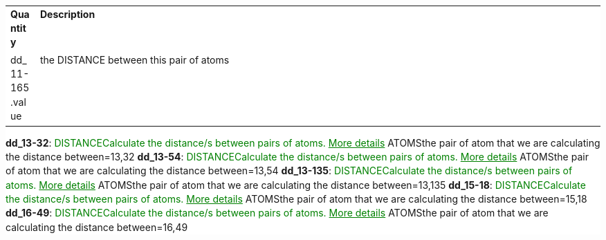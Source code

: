 <span style="display:none;" id="data/chignolin/Contact_CV/TPI_deepTDA/plumed.datdd_11-165">The DISTANCE action with label <b>dd_11-165</b> calculates the following quantities:<table  align="center" frame="void" width="95%" cellpadding="5%"><tr><td width="5%"><b> Quantity </b>  </td><td><b> Description </b> </td></tr><tr><td width="5%">dd_11-165.value</td><td>the DISTANCE between this pair of atoms</td></tr></table></span><b name="data/chignolin/Contact_CV/TPI_deepTDA/plumed.datdd_13-32" onclick='showPath("data/chignolin/Contact_CV/TPI_deepTDA/plumed.dat","data/chignolin/Contact_CV/TPI_deepTDA/plumed.datdd_13-32","data/chignolin/Contact_CV/TPI_deepTDA/plumed.datdd_13-32","brown")'>dd_13-32</b>: <span class="plumedtooltip" style="color:green">DISTANCE<span class="right">Calculate the distance/s between pairs of atoms. <a href="https://www.plumed.org/doc-master/user-doc/html/DISTANCE" style="color:green">More details</a><i></i></span></span> <span class="plumedtooltip">ATOMS<span class="right">the pair of atom that we are calculating the distance between<i></i></span></span>=13,32
<span style="display:none;" id="data/chignolin/Contact_CV/TPI_deepTDA/plumed.datdd_13-32">The DISTANCE action with label <b>dd_13-32</b> calculates the following quantities:<table  align="center" frame="void" width="95%" cellpadding="5%"><tr><td width="5%"><b> Quantity </b>  </td><td><b> Description </b> </td></tr><tr><td width="5%">dd_13-32.value</td><td>the DISTANCE between this pair of atoms</td></tr></table></span><b name="data/chignolin/Contact_CV/TPI_deepTDA/plumed.datdd_13-54" onclick='showPath("data/chignolin/Contact_CV/TPI_deepTDA/plumed.dat","data/chignolin/Contact_CV/TPI_deepTDA/plumed.datdd_13-54","data/chignolin/Contact_CV/TPI_deepTDA/plumed.datdd_13-54","brown")'>dd_13-54</b>: <span class="plumedtooltip" style="color:green">DISTANCE<span class="right">Calculate the distance/s between pairs of atoms. <a href="https://www.plumed.org/doc-master/user-doc/html/DISTANCE" style="color:green">More details</a><i></i></span></span> <span class="plumedtooltip">ATOMS<span class="right">the pair of atom that we are calculating the distance between<i></i></span></span>=13,54
<span style="display:none;" id="data/chignolin/Contact_CV/TPI_deepTDA/plumed.datdd_13-54">The DISTANCE action with label <b>dd_13-54</b> calculates the following quantities:<table  align="center" frame="void" width="95%" cellpadding="5%"><tr><td width="5%"><b> Quantity </b>  </td><td><b> Description </b> </td></tr><tr><td width="5%">dd_13-54.value</td><td>the DISTANCE between this pair of atoms</td></tr></table></span><b name="data/chignolin/Contact_CV/TPI_deepTDA/plumed.datdd_13-135" onclick='showPath("data/chignolin/Contact_CV/TPI_deepTDA/plumed.dat","data/chignolin/Contact_CV/TPI_deepTDA/plumed.datdd_13-135","data/chignolin/Contact_CV/TPI_deepTDA/plumed.datdd_13-135","brown")'>dd_13-135</b>: <span class="plumedtooltip" style="color:green">DISTANCE<span class="right">Calculate the distance/s between pairs of atoms. <a href="https://www.plumed.org/doc-master/user-doc/html/DISTANCE" style="color:green">More details</a><i></i></span></span> <span class="plumedtooltip">ATOMS<span class="right">the pair of atom that we are calculating the distance between<i></i></span></span>=13,135
<span style="display:none;" id="data/chignolin/Contact_CV/TPI_deepTDA/plumed.datdd_13-135">The DISTANCE action with label <b>dd_13-135</b> calculates the following quantities:<table  align="center" frame="void" width="95%" cellpadding="5%"><tr><td width="5%"><b> Quantity </b>  </td><td><b> Description </b> </td></tr><tr><td width="5%">dd_13-135.value</td><td>the DISTANCE between this pair of atoms</td></tr></table></span><b name="data/chignolin/Contact_CV/TPI_deepTDA/plumed.datdd_15-18" onclick='showPath("data/chignolin/Contact_CV/TPI_deepTDA/plumed.dat","data/chignolin/Contact_CV/TPI_deepTDA/plumed.datdd_15-18","data/chignolin/Contact_CV/TPI_deepTDA/plumed.datdd_15-18","brown")'>dd_15-18</b>: <span class="plumedtooltip" style="color:green">DISTANCE<span class="right">Calculate the distance/s between pairs of atoms. <a href="https://www.plumed.org/doc-master/user-doc/html/DISTANCE" style="color:green">More details</a><i></i></span></span> <span class="plumedtooltip">ATOMS<span class="right">the pair of atom that we are calculating the distance between<i></i></span></span>=15,18
<span style="display:none;" id="data/chignolin/Contact_CV/TPI_deepTDA/plumed.datdd_15-18">The DISTANCE action with label <b>dd_15-18</b> calculates the following quantities:<table  align="center" frame="void" width="95%" cellpadding="5%"><tr><td width="5%"><b> Quantity </b>  </td><td><b> Description </b> </td></tr><tr><td width="5%">dd_15-18.value</td><td>the DISTANCE between this pair of atoms</td></tr></table></span><b name="data/chignolin/Contact_CV/TPI_deepTDA/plumed.datdd_16-49" onclick='showPath("data/chignolin/Contact_CV/TPI_deepTDA/plumed.dat","data/chignolin/Contact_CV/TPI_deepTDA/plumed.datdd_16-49","data/chignolin/Contact_CV/TPI_deepTDA/plumed.datdd_16-49","brown")'>dd_16-49</b>: <span class="plumedtooltip" style="color:green">DISTANCE<span class="right">Calculate the distance/s between pairs of atoms. <a href="https://www.plumed.org/doc-master/user-doc/html/DISTANCE" style="color:green">More details</a><i></i></span></span> <span class="plumedtooltip">ATOMS<span class="right">the pair of atom that we are calculating the distance between<i></i></span></span>=16,49